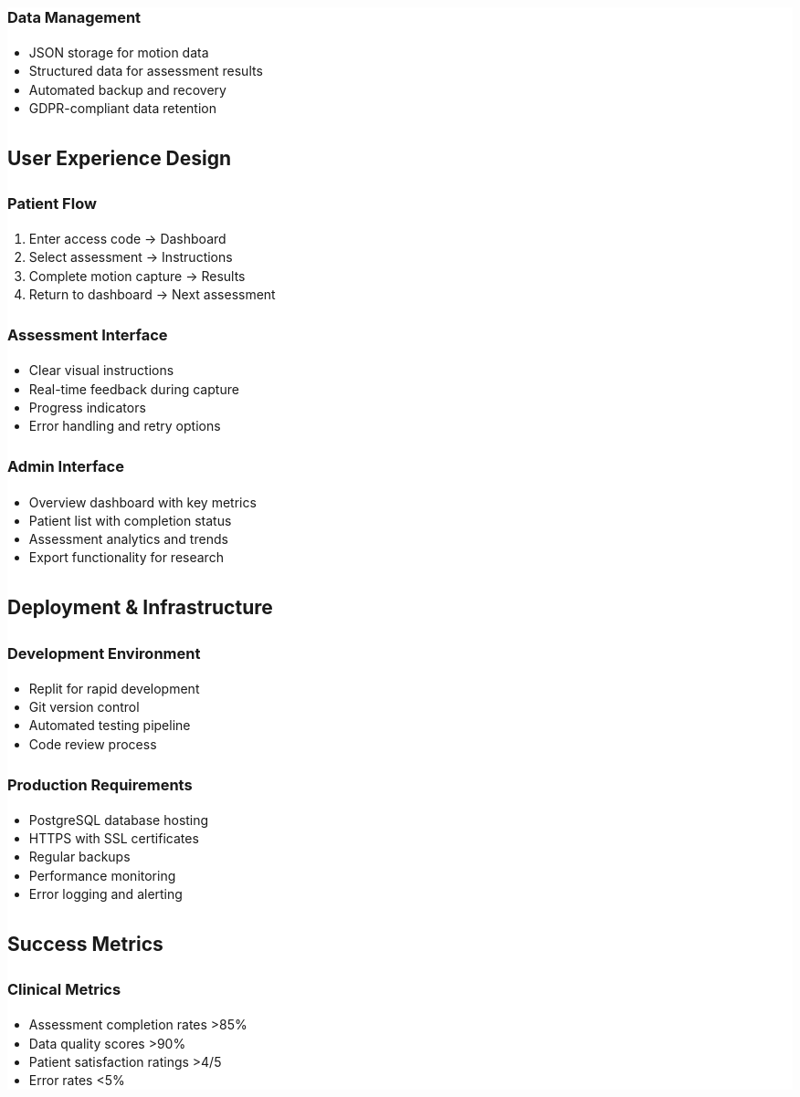 ### Data Management
- JSON storage for motion data
- Structured data for assessment results
- Automated backup and recovery
- GDPR-compliant data retention

## User Experience Design

### Patient Flow
1. Enter access code → Dashboard
2. Select assessment → Instructions
3. Complete motion capture → Results
4. Return to dashboard → Next assessment

### Assessment Interface
- Clear visual instructions
- Real-time feedback during capture
- Progress indicators
- Error handling and retry options

### Admin Interface
- Overview dashboard with key metrics
- Patient list with completion status
- Assessment analytics and trends
- Export functionality for research

## Deployment & Infrastructure

### Development Environment
- Replit for rapid development
- Git version control
- Automated testing pipeline
- Code review process

### Production Requirements
- PostgreSQL database hosting
- HTTPS with SSL certificates
- Regular backups
- Performance monitoring
- Error logging and alerting

## Success Metrics

### Clinical Metrics
- Assessment completion rates >85%
- Data quality scores >90%
- Patient satisfaction ratings >4/5
- Error rates <5%
